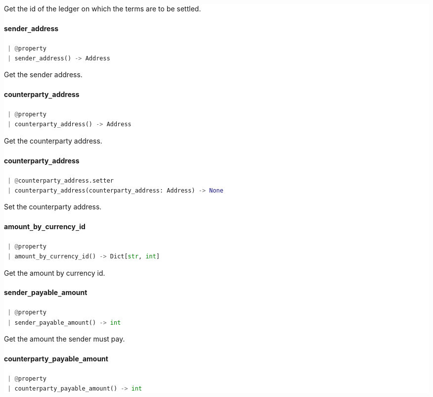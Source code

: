 Get the id of the ledger on which the terms are to be settled.

<a name="aea.helpers.transaction.base.Terms.sender_address"></a>
#### sender`_`address

```python
 | @property
 | sender_address() -> Address
```

Get the sender address.

<a name="aea.helpers.transaction.base.Terms.counterparty_address"></a>
#### counterparty`_`address

```python
 | @property
 | counterparty_address() -> Address
```

Get the counterparty address.

<a name="aea.helpers.transaction.base.Terms.counterparty_address"></a>
#### counterparty`_`address

```python
 | @counterparty_address.setter
 | counterparty_address(counterparty_address: Address) -> None
```

Set the counterparty address.

<a name="aea.helpers.transaction.base.Terms.amount_by_currency_id"></a>
#### amount`_`by`_`currency`_`id

```python
 | @property
 | amount_by_currency_id() -> Dict[str, int]
```

Get the amount by currency id.

<a name="aea.helpers.transaction.base.Terms.sender_payable_amount"></a>
#### sender`_`payable`_`amount

```python
 | @property
 | sender_payable_amount() -> int
```

Get the amount the sender must pay.

<a name="aea.helpers.transaction.base.Terms.counterparty_payable_amount"></a>
#### counterparty`_`payable`_`amount

```python
 | @property
 | counterparty_payable_amount() -> int
```
